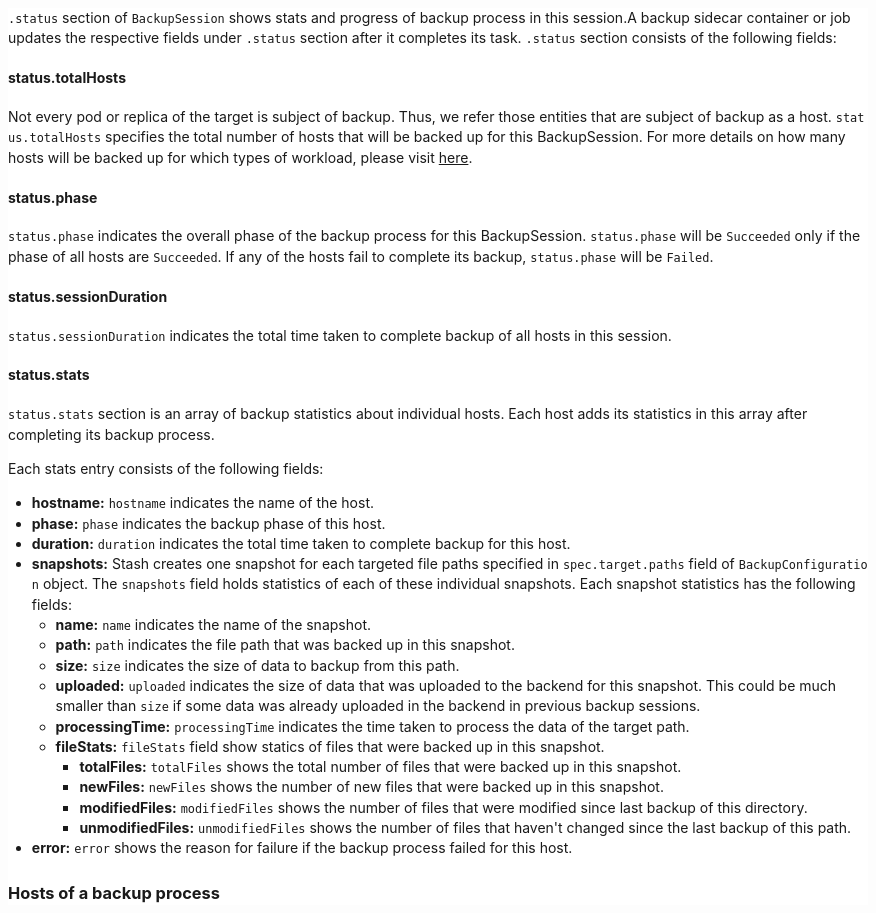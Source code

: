 `.status` section of `BackupSession` shows stats and progress of backup process in this session.A backup sidecar container or job updates the respective fields under `.status` section after it completes its task. `.status` section consists of the following fields:

#### status.totalHosts

Not every pod or replica of the target is subject of backup. Thus, we refer those entities that are subject of backup as a host. `status.totalHosts` specifies the total number of hosts that will be backed up for this BackupSession. For more details on how many hosts will be backed up for which types of workload, please visit [here](#hosts-of-a-backup-process).

#### status.phase

`status.phase` indicates the overall phase of the backup process for this BackupSession. `status.phase` will be `Succeeded` only if the phase of all hosts are `Succeeded`. If any of the hosts fail to complete its backup, `status.phase` will be `Failed`.

#### status.sessionDuration

`status.sessionDuration` indicates the total time taken to complete backup of all hosts in this session.

#### status.stats

`status.stats` section is an array of backup statistics about individual hosts. Each host adds its statistics in this array after completing its backup process.

Each stats entry consists of the following fields:

- **hostname:** `hostname` indicates the name of the host.
- **phase:** `phase` indicates the backup phase of this host.
- **duration:** `duration` indicates the total time taken to complete backup for this host.
- **snapshots:** Stash creates one snapshot for each targeted file paths specified in `spec.target.paths` field of `BackupConfiguration` object. The `snapshots` field holds statistics of each of these individual snapshots. Each snapshot statistics has the following fields:
  - **name:** `name` indicates the name of the snapshot.
  - **path:** `path` indicates the file path that was backed up in this snapshot.
  - **size:** `size` indicates the size of data to backup from this path.
  - **uploaded:** `uploaded` indicates the size of data that was uploaded to the backend for this snapshot. This could be much smaller than `size` if some data was already uploaded in the backend in previous backup sessions.
  - **processingTime:** `processingTime` indicates the time taken to process the data of the target path.
  - **fileStats:** `fileStats` field show statics of files that were backed up in this snapshot.
    - **totalFiles:** `totalFiles` shows the total number of files that were backed up in this snapshot.
    - **newFiles:** `newFiles` shows the number of new files that were backed up in this snapshot.
    - **modifiedFiles:** `modifiedFiles` shows the number of files that were modified since last backup of this directory.
    - **unmodifiedFiles:** `unmodifiedFiles` shows the number of files that haven't changed since the last backup of this path.
- **error:** `error` shows the reason for failure if the backup process failed for this host.

### Hosts of a backup process
